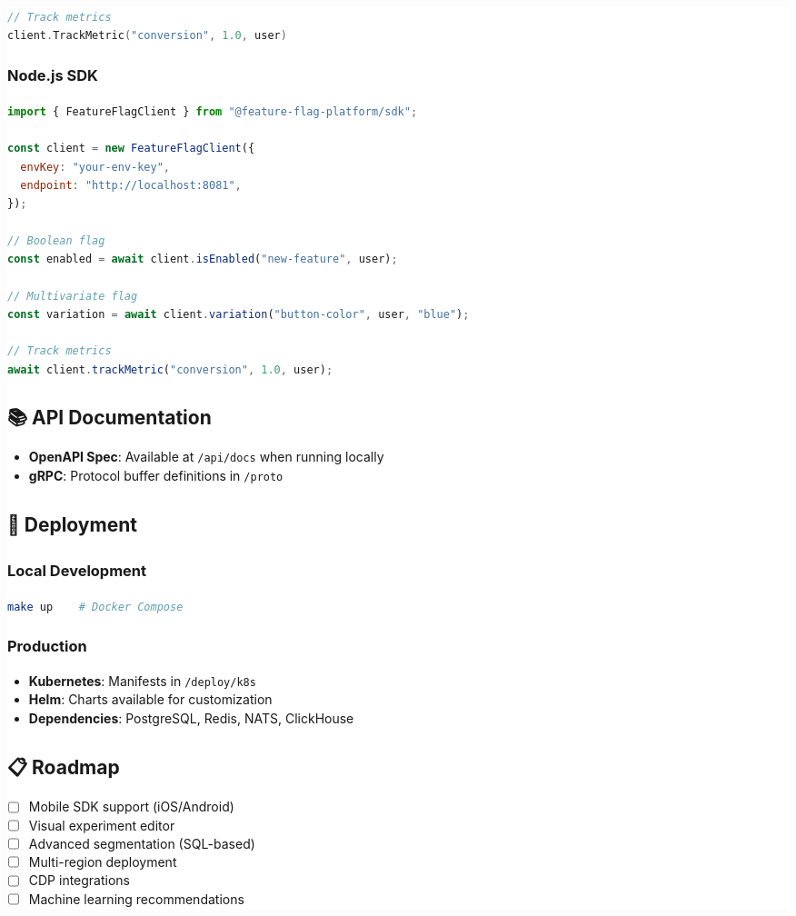 ```go
// Track metrics
client.TrackMetric("conversion", 1.0, user)
```

### Node.js SDK

```javascript
import { FeatureFlagClient } from "@feature-flag-platform/sdk";

const client = new FeatureFlagClient({
  envKey: "your-env-key",
  endpoint: "http://localhost:8081",
});

// Boolean flag
const enabled = await client.isEnabled("new-feature", user);

// Multivariate flag
const variation = await client.variation("button-color", user, "blue");

// Track metrics
await client.trackMetric("conversion", 1.0, user);
```

## 📚 API Documentation

- **OpenAPI Spec**: Available at `/api/docs` when running locally
- **gRPC**: Protocol buffer definitions in `/proto`

## 🚀 Deployment

### Local Development

```bash
make up    # Docker Compose
```

### Production

- **Kubernetes**: Manifests in `/deploy/k8s`
- **Helm**: Charts available for customization
- **Dependencies**: PostgreSQL, Redis, NATS, ClickHouse

## 📋 Roadmap

- [ ] Mobile SDK support (iOS/Android)
- [ ] Visual experiment editor
- [ ] Advanced segmentation (SQL-based)
- [ ] Multi-region deployment
- [ ] CDP integrations
- [ ] Machine learning recommendations

